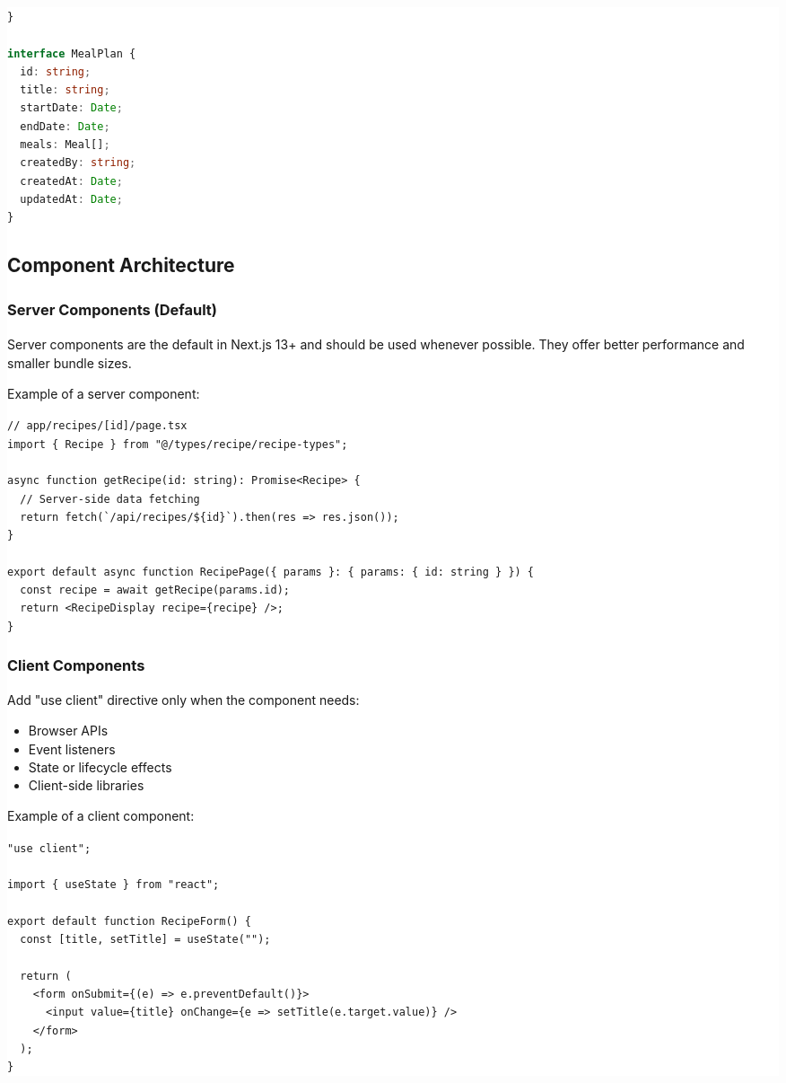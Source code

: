   ```typescript
   }

   interface MealPlan {
     id: string;
     title: string;
     startDate: Date;
     endDate: Date;
     meals: Meal[];
     createdBy: string;
     createdAt: Date;
     updatedAt: Date;
   }
   ```

## Component Architecture

### Server Components (Default)

Server components are the default in Next.js 13+ and should be used whenever possible.
They offer better performance and smaller bundle sizes.

Example of a server component:

```tsx
// app/recipes/[id]/page.tsx
import { Recipe } from "@/types/recipe/recipe-types";

async function getRecipe(id: string): Promise<Recipe> {
  // Server-side data fetching
  return fetch(`/api/recipes/${id}`).then(res => res.json());
}

export default async function RecipePage({ params }: { params: { id: string } }) {
  const recipe = await getRecipe(params.id);
  return <RecipeDisplay recipe={recipe} />;
}
```

### Client Components

Add "use client" directive only when the component needs:

- Browser APIs
- Event listeners
- State or lifecycle effects
- Client-side libraries

Example of a client component:

```tsx
"use client";

import { useState } from "react";

export default function RecipeForm() {
  const [title, setTitle] = useState("");
  
  return (
    <form onSubmit={(e) => e.preventDefault()}>
      <input value={title} onChange={e => setTitle(e.target.value)} />
    </form>
  );
}
```
